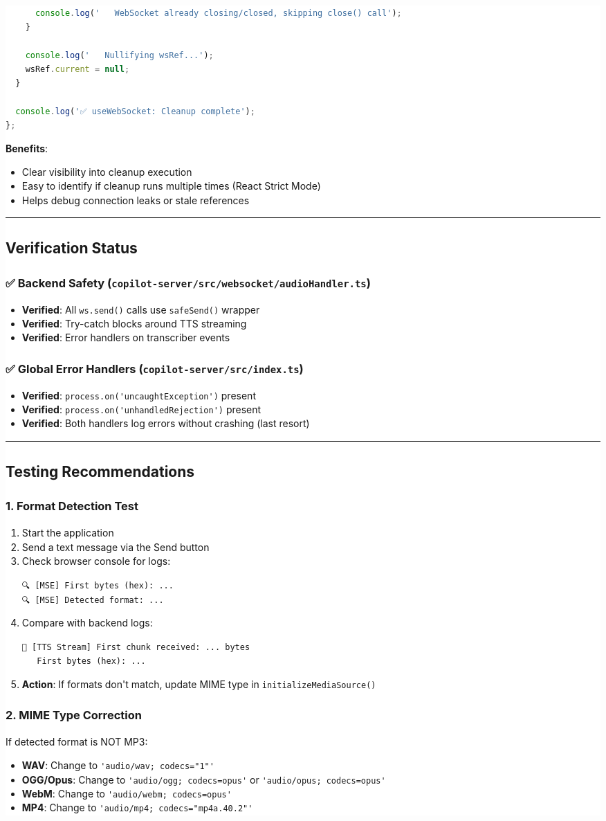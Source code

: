 ```typescript
      console.log('   WebSocket already closing/closed, skipping close() call');
    }
    
    console.log('   Nullifying wsRef...');
    wsRef.current = null;
  }
  
  console.log('✅ useWebSocket: Cleanup complete');
};
```

**Benefits**:
- Clear visibility into cleanup execution
- Easy to identify if cleanup runs multiple times (React Strict Mode)
- Helps debug connection leaks or stale references

---

## Verification Status

### ✅ Backend Safety (`copilot-server/src/websocket/audioHandler.ts`)
- **Verified**: All `ws.send()` calls use `safeSend()` wrapper
- **Verified**: Try-catch blocks around TTS streaming
- **Verified**: Error handlers on transcriber events

### ✅ Global Error Handlers (`copilot-server/src/index.ts`)
- **Verified**: `process.on('uncaughtException')` present
- **Verified**: `process.on('unhandledRejection')` present
- **Verified**: Both handlers log errors without crashing (last resort)

---

## Testing Recommendations

### 1. Format Detection Test
1. Start the application
2. Send a text message via the Send button
3. Check browser console for logs:
   ```
   🔍 [MSE] First bytes (hex): ...
   🔍 [MSE] Detected format: ...
   ```
4. Compare with backend logs:
   ```
   🎵 [TTS Stream] First chunk received: ... bytes
      First bytes (hex): ...
   ```
5. **Action**: If formats don't match, update MIME type in `initializeMediaSource()`

### 2. MIME Type Correction
If detected format is NOT MP3:
- **WAV**: Change to `'audio/wav; codecs="1"'`
- **OGG/Opus**: Change to `'audio/ogg; codecs=opus'` or `'audio/opus; codecs=opus'`
- **WebM**: Change to `'audio/webm; codecs=opus'`
- **MP4**: Change to `'audio/mp4; codecs="mp4a.40.2"'`
